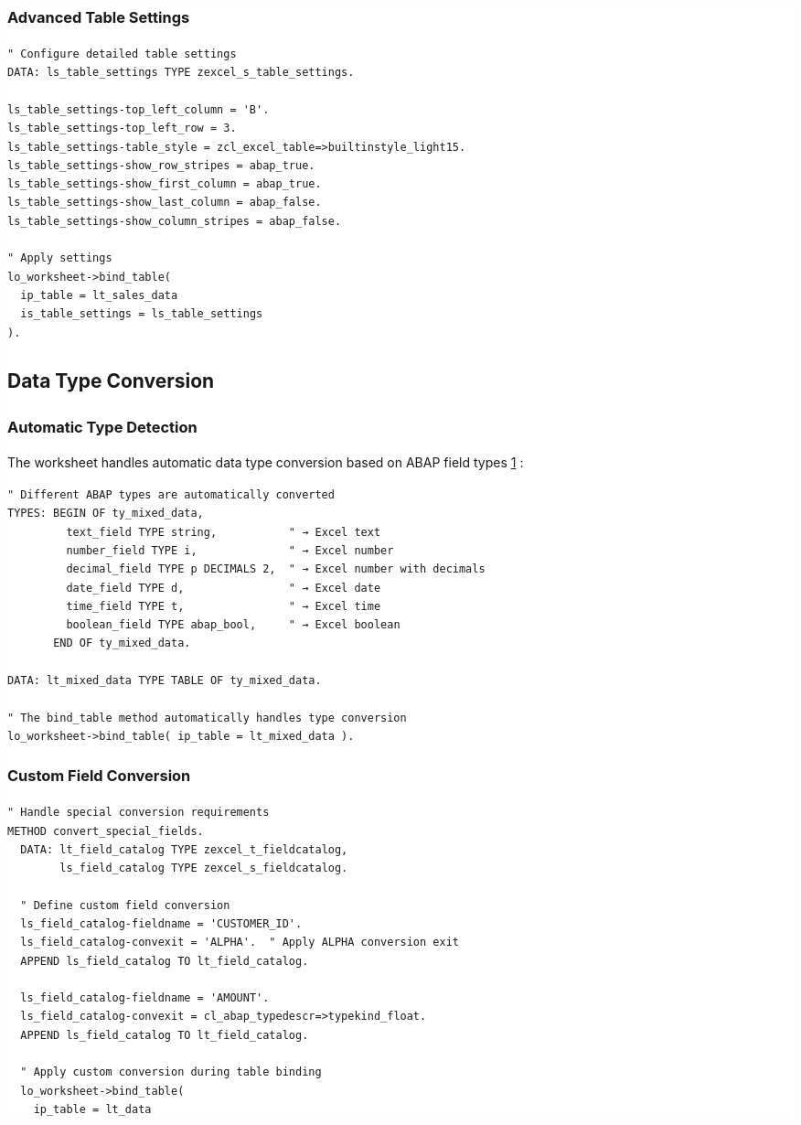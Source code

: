 ### Advanced Table Settings

```abap
" Configure detailed table settings
DATA: ls_table_settings TYPE zexcel_s_table_settings.

ls_table_settings-top_left_column = 'B'.
ls_table_settings-top_left_row = 3.
ls_table_settings-table_style = zcl_excel_table=>builtinstyle_light15.
ls_table_settings-show_row_stripes = abap_true.
ls_table_settings-show_first_column = abap_true.
ls_table_settings-show_last_column = abap_false.
ls_table_settings-show_column_stripes = abap_false.

" Apply settings
lo_worksheet->bind_table(
  ip_table = lt_sales_data
  is_table_settings = ls_table_settings
).
```

## Data Type Conversion

### Automatic Type Detection

The worksheet handles automatic data type conversion based on ABAP field types [1](#29-0) :

```abap
" Different ABAP types are automatically converted
TYPES: BEGIN OF ty_mixed_data,
         text_field TYPE string,           " → Excel text
         number_field TYPE i,              " → Excel number
         decimal_field TYPE p DECIMALS 2,  " → Excel number with decimals
         date_field TYPE d,                " → Excel date
         time_field TYPE t,                " → Excel time
         boolean_field TYPE abap_bool,     " → Excel boolean
       END OF ty_mixed_data.

DATA: lt_mixed_data TYPE TABLE OF ty_mixed_data.

" The bind_table method automatically handles type conversion
lo_worksheet->bind_table( ip_table = lt_mixed_data ).
```

### Custom Field Conversion

```abap
" Handle special conversion requirements
METHOD convert_special_fields.
  DATA: lt_field_catalog TYPE zexcel_t_fieldcatalog,
        ls_field_catalog TYPE zexcel_s_fieldcatalog.

  " Define custom field conversion
  ls_field_catalog-fieldname = 'CUSTOMER_ID'.
  ls_field_catalog-convexit = 'ALPHA'.  " Apply ALPHA conversion exit
  APPEND ls_field_catalog TO lt_field_catalog.

  ls_field_catalog-fieldname = 'AMOUNT'.
  ls_field_catalog-convexit = cl_abap_typedescr=>typekind_float.
  APPEND ls_field_catalog TO lt_field_catalog.

  " Apply custom conversion during table binding
  lo_worksheet->bind_table(
    ip_table = lt_data
```